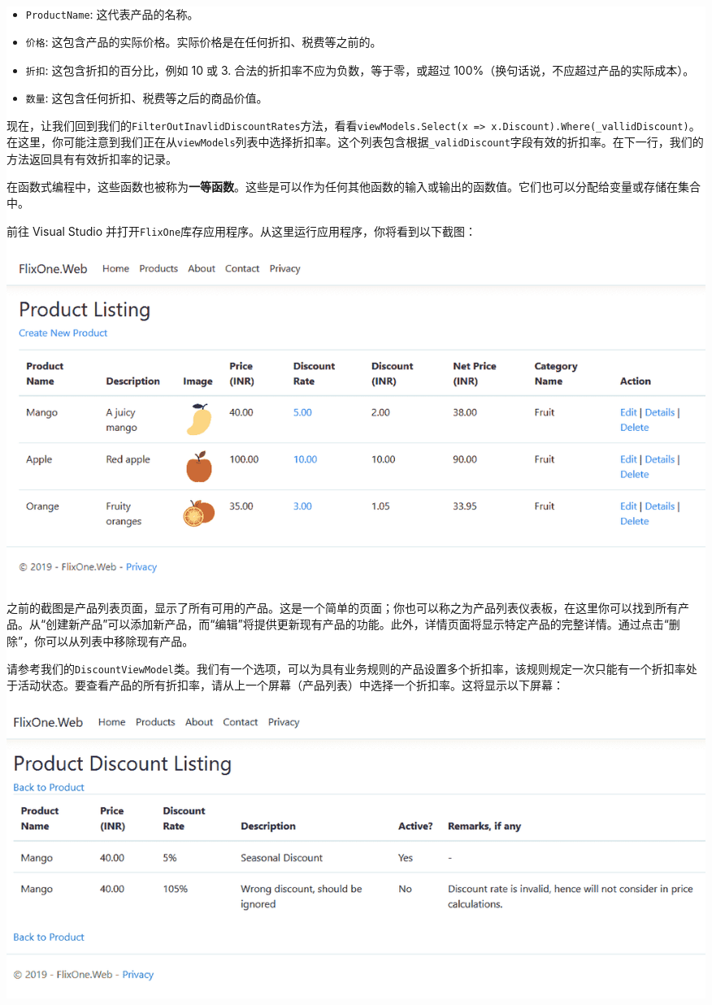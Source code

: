 +   `ProductName`: 这代表产品的名称。

+   `价格`: 这包含产品的实际价格。实际价格是在任何折扣、税费等之前的。

+   `折扣`: 这包含折扣的百分比，例如 10 或 3\. 合法的折扣率不应为负数，等于零，或超过 100%（换句话说，不应超过产品的实际成本）。

+   `数量`: 这包含任何折扣、税费等之后的商品价值。

现在，让我们回到我们的`FilterOutInavlidDiscountRates`方法，看看`viewModels.Select(x => x.Discount).Where(_vallidDiscount)`。在这里，你可能注意到我们正在从`viewModels`列表中选择折扣率。这个列表包含根据`_validDiscount`字段有效的折扣率。在下一行，我们的方法返回具有有效折扣率的记录。

在函数式编程中，这些函数也被称为**一等函数**。这些是可以作为任何其他函数的输入或输出的函数值。它们也可以分配给变量或存储在集合中。

前往 Visual Studio 并打开`FlixOne`库存应用程序。从这里运行应用程序，你将看到以下截图：

![图片](img/a92e6211-c9db-44ae-8dde-6c0cff7213f5.png)

之前的截图是产品列表页面，显示了所有可用的产品。这是一个简单的页面；你也可以称之为产品列表仪表板，在这里你可以找到所有产品。从“创建新产品”可以添加新产品，而“编辑”将提供更新现有产品的功能。此外，详情页面将显示特定产品的完整详情。通过点击“删除”，你可以从列表中移除现有产品。

请参考我们的`DiscountViewModel`类。我们有一个选项，可以为具有业务规则的产品设置多个折扣率，该规则规定一次只能有一个折扣率处于活动状态。要查看产品的所有折扣率，请从上一个屏幕（产品列表）中选择一个折扣率。这将显示以下屏幕：

![图片](img/70619b88-ea6e-4cbd-814b-22c43ab44ae0.png)
